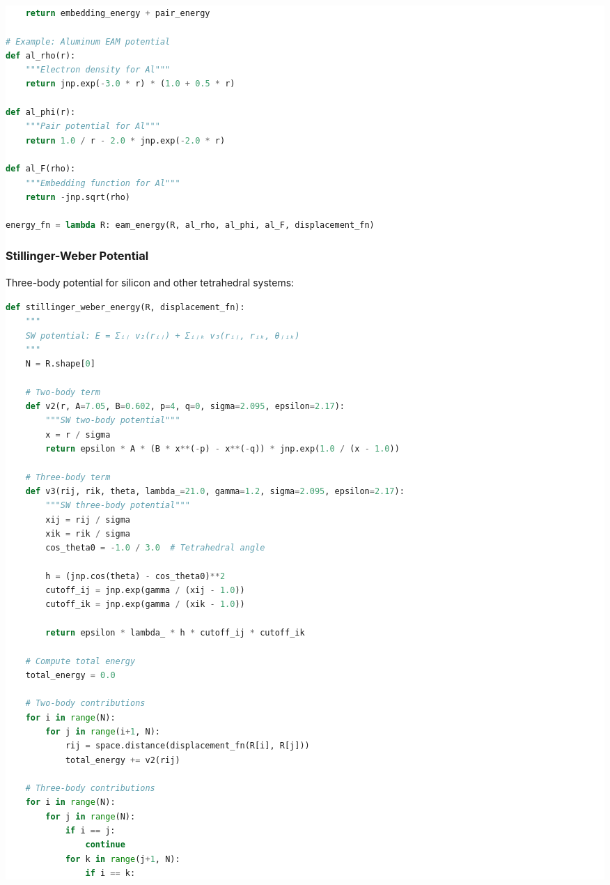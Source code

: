 ```python
    return embedding_energy + pair_energy

# Example: Aluminum EAM potential
def al_rho(r):
    """Electron density for Al"""
    return jnp.exp(-3.0 * r) * (1.0 + 0.5 * r)

def al_phi(r):
    """Pair potential for Al"""
    return 1.0 / r - 2.0 * jnp.exp(-2.0 * r)

def al_F(rho):
    """Embedding function for Al"""
    return -jnp.sqrt(rho)

energy_fn = lambda R: eam_energy(R, al_rho, al_phi, al_F, displacement_fn)
```

### Stillinger-Weber Potential

Three-body potential for silicon and other tetrahedral systems:

```python
def stillinger_weber_energy(R, displacement_fn):
    """
    SW potential: E = Σᵢⱼ v₂(rᵢⱼ) + Σᵢⱼₖ v₃(rᵢⱼ, rᵢₖ, θⱼᵢₖ)
    """
    N = R.shape[0]

    # Two-body term
    def v2(r, A=7.05, B=0.602, p=4, q=0, sigma=2.095, epsilon=2.17):
        """SW two-body potential"""
        x = r / sigma
        return epsilon * A * (B * x**(-p) - x**(-q)) * jnp.exp(1.0 / (x - 1.0))

    # Three-body term
    def v3(rij, rik, theta, lambda_=21.0, gamma=1.2, sigma=2.095, epsilon=2.17):
        """SW three-body potential"""
        xij = rij / sigma
        xik = rik / sigma
        cos_theta0 = -1.0 / 3.0  # Tetrahedral angle

        h = (jnp.cos(theta) - cos_theta0)**2
        cutoff_ij = jnp.exp(gamma / (xij - 1.0))
        cutoff_ik = jnp.exp(gamma / (xik - 1.0))

        return epsilon * lambda_ * h * cutoff_ij * cutoff_ik

    # Compute total energy
    total_energy = 0.0

    # Two-body contributions
    for i in range(N):
        for j in range(i+1, N):
            rij = space.distance(displacement_fn(R[i], R[j]))
            total_energy += v2(rij)

    # Three-body contributions
    for i in range(N):
        for j in range(N):
            if i == j:
                continue
            for k in range(j+1, N):
                if i == k:
```